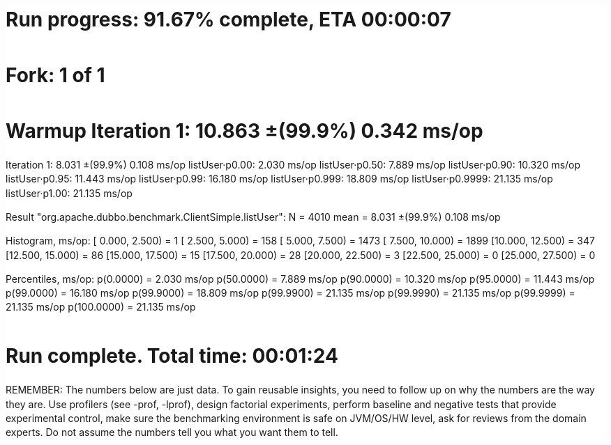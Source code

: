 # Run progress: 91.67% complete, ETA 00:00:07
# Fork: 1 of 1
# Warmup Iteration   1: 10.863 ±(99.9%) 0.342 ms/op
Iteration   1: 8.031 ±(99.9%) 0.108 ms/op
                 listUser·p0.00:   2.030 ms/op
                 listUser·p0.50:   7.889 ms/op
                 listUser·p0.90:   10.320 ms/op
                 listUser·p0.95:   11.443 ms/op
                 listUser·p0.99:   16.180 ms/op
                 listUser·p0.999:  18.809 ms/op
                 listUser·p0.9999: 21.135 ms/op
                 listUser·p1.00:   21.135 ms/op



Result "org.apache.dubbo.benchmark.ClientSimple.listUser":
  N = 4010
  mean =      8.031 ±(99.9%) 0.108 ms/op

  Histogram, ms/op:
    [ 0.000,  2.500) = 1 
    [ 2.500,  5.000) = 158 
    [ 5.000,  7.500) = 1473 
    [ 7.500, 10.000) = 1899 
    [10.000, 12.500) = 347 
    [12.500, 15.000) = 86 
    [15.000, 17.500) = 15 
    [17.500, 20.000) = 28 
    [20.000, 22.500) = 3 
    [22.500, 25.000) = 0 
    [25.000, 27.500) = 0 

  Percentiles, ms/op:
      p(0.0000) =      2.030 ms/op
     p(50.0000) =      7.889 ms/op
     p(90.0000) =     10.320 ms/op
     p(95.0000) =     11.443 ms/op
     p(99.0000) =     16.180 ms/op
     p(99.9000) =     18.809 ms/op
     p(99.9900) =     21.135 ms/op
     p(99.9990) =     21.135 ms/op
     p(99.9999) =     21.135 ms/op
    p(100.0000) =     21.135 ms/op


# Run complete. Total time: 00:01:24

REMEMBER: The numbers below are just data. To gain reusable insights, you need to follow up on
why the numbers are the way they are. Use profilers (see -prof, -lprof), design factorial
experiments, perform baseline and negative tests that provide experimental control, make sure
the benchmarking environment is safe on JVM/OS/HW level, ask for reviews from the domain experts.
Do not assume the numbers tell you what you want them to tell.
